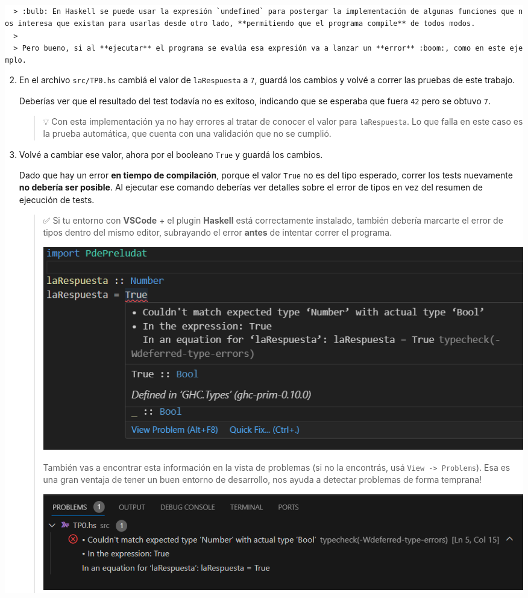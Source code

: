       > :bulb: En Haskell se puede usar la expresión `undefined` para postergar la implementación de algunas funciones que nos interesa que existan para usarlas desde otro lado, **permitiendo que el programa compile** de todos modos.
      >
      > Pero bueno, si al **ejecutar** el programa se evalúa esa expresión va a lanzar un **error** :boom:, como en este ejemplo.

2. En el archivo `src/TP0.hs` cambiá el valor de `laRespuesta` a `7`, guardá los cambios y volvé a correr las pruebas de este trabajo.

   Deberías ver que el resultado del test todavía no es exitoso, indicando que se esperaba que fuera `42` pero se obtuvo `7`.

   > :bulb: Con esta implementación ya no hay errores al tratar de conocer el valor para `laRespuesta`. Lo que falla en este caso es la prueba automática, que cuenta con una validación que no se cumplió.

3. Volvé a cambiar ese valor, ahora por el booleano `True` y guardá los cambios.

   Dado que hay un error **en tiempo de compilación**, porque el valor `True` no es del tipo esperado, correr los tests nuevamente **no debería ser posible**. Al ejecutar ese comando deberías ver detalles sobre el error de tipos en vez del resumen de ejecución de tests.

   > :white_check_mark: Si tu entorno con **VSCode** + el plugin **Haskell** está correctamente instalado, también debería marcarte el error de tipos dentro del mismo editor, subrayando el error **antes** de intentar correr el programa.
   >
   > ![Tipado VSCode Inline](imagenes/TP0/tipado-vscode-1.png)
   >
   > También vas a encontrar esta información en la vista de problemas (si no la encontrás, usá `View -> Problems`). Esa es una gran ventaja de tener un buen entorno de desarrollo, nos ayuda a detectar problemas de forma temprana!
   >
   > ![Tipado VSCode Inline](imagenes/TP0/tipado-vscode-2.png)
